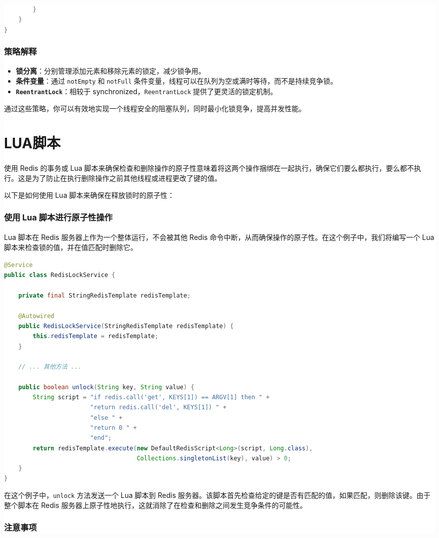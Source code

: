 ```java
        }
    }
}
```

### 策略解释

- **锁分离**：分别管理添加元素和移除元素的锁定，减少锁争用。
- **条件变量**：通过 `notEmpty` 和 `notFull` 条件变量，线程可以在队列为空或满时等待，而不是持续竞争锁。
- **`ReentrantLock`**：相较于 synchronized，`ReentrantLock` 提供了更灵活的锁定机制。

通过这些策略，你可以有效地实现一个线程安全的阻塞队列，同时最小化锁竞争，提高并发性能。


# LUA脚本
使用 Redis 的事务或 Lua 脚本来确保检查和删除操作的原子性意味着将这两个操作捆绑在一起执行，确保它们要么都执行，要么都不执行。这是为了防止在执行删除操作之前其他线程或进程更改了键的值。

以下是如何使用 Lua 脚本来确保在释放锁时的原子性：

### 使用 Lua 脚本进行原子性操作

Lua 脚本在 Redis 服务器上作为一个整体运行，不会被其他 Redis 命令中断，从而确保操作的原子性。在这个例子中，我们将编写一个 Lua 脚本来检查锁的值，并在值匹配时删除它。

```java
@Service
public class RedisLockService {

    private final StringRedisTemplate redisTemplate;

    @Autowired
    public RedisLockService(StringRedisTemplate redisTemplate) {
        this.redisTemplate = redisTemplate;
    }

    // ... 其他方法 ...

    public boolean unlock(String key, String value) {
        String script = "if redis.call('get', KEYS[1]) == ARGV[1] then " +
                        "return redis.call('del', KEYS[1]) " +
                        "else " +
                        "return 0 " +
                        "end";
        return redisTemplate.execute(new DefaultRedisScript<Long>(script, Long.class), 
                                     Collections.singletonList(key), value) > 0;
    }
}
```

在这个例子中，`unlock` 方法发送一个 Lua 脚本到 Redis 服务器。该脚本首先检查给定的键是否有匹配的值，如果匹配，则删除该键。由于整个脚本在 Redis 服务器上原子性地执行，这就消除了在检查和删除之间发生竞争条件的可能性。

### 注意事项
